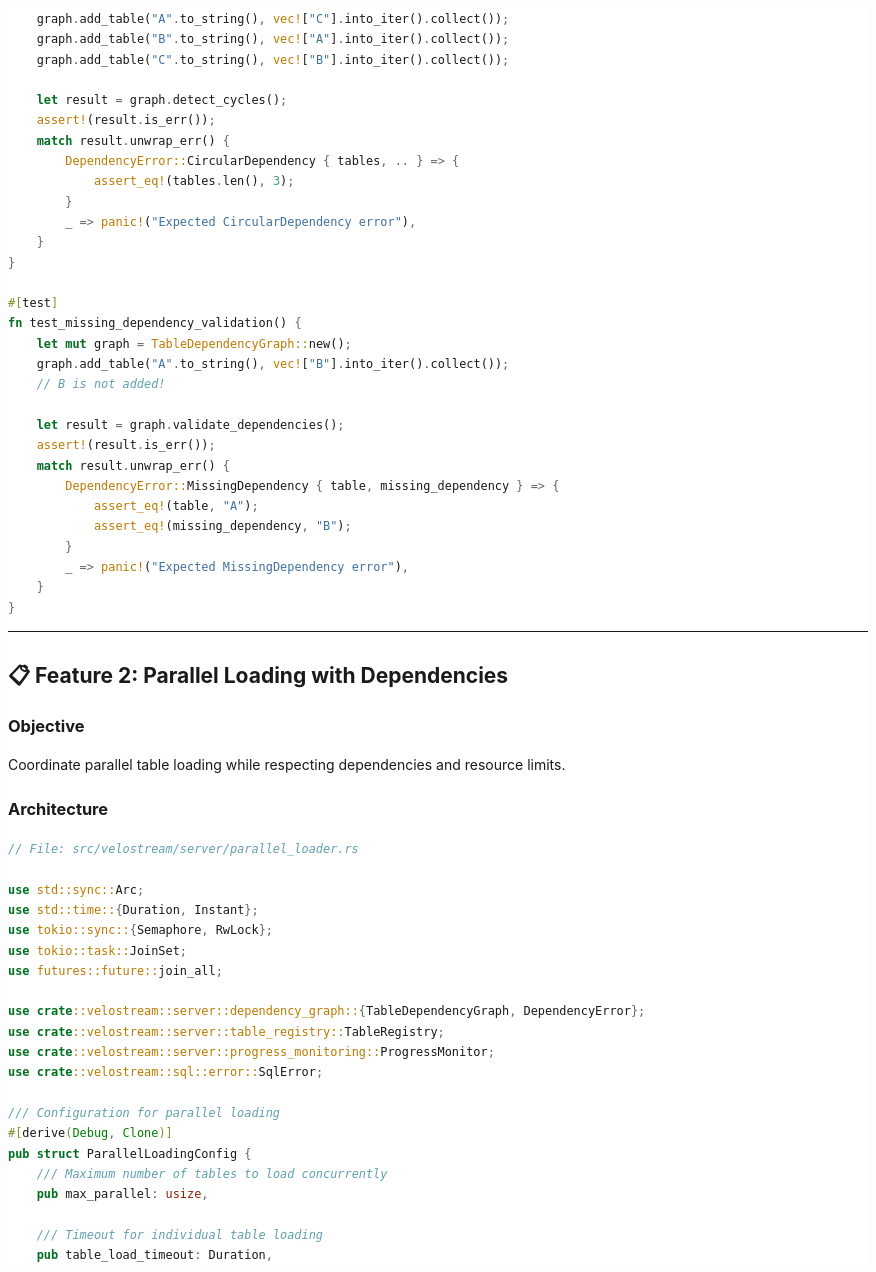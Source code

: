 ```rust
    graph.add_table("A".to_string(), vec!["C"].into_iter().collect());
    graph.add_table("B".to_string(), vec!["A"].into_iter().collect());
    graph.add_table("C".to_string(), vec!["B"].into_iter().collect());

    let result = graph.detect_cycles();
    assert!(result.is_err());
    match result.unwrap_err() {
        DependencyError::CircularDependency { tables, .. } => {
            assert_eq!(tables.len(), 3);
        }
        _ => panic!("Expected CircularDependency error"),
    }
}

#[test]
fn test_missing_dependency_validation() {
    let mut graph = TableDependencyGraph::new();
    graph.add_table("A".to_string(), vec!["B"].into_iter().collect());
    // B is not added!

    let result = graph.validate_dependencies();
    assert!(result.is_err());
    match result.unwrap_err() {
        DependencyError::MissingDependency { table, missing_dependency } => {
            assert_eq!(table, "A");
            assert_eq!(missing_dependency, "B");
        }
        _ => panic!("Expected MissingDependency error"),
    }
}
```

---

## 📋 **Feature 2: Parallel Loading with Dependencies**

### **Objective**
Coordinate parallel table loading while respecting dependencies and resource limits.

### **Architecture**

```rust
// File: src/velostream/server/parallel_loader.rs

use std::sync::Arc;
use std::time::{Duration, Instant};
use tokio::sync::{Semaphore, RwLock};
use tokio::task::JoinSet;
use futures::future::join_all;

use crate::velostream::server::dependency_graph::{TableDependencyGraph, DependencyError};
use crate::velostream::server::table_registry::TableRegistry;
use crate::velostream::server::progress_monitoring::ProgressMonitor;
use crate::velostream::sql::error::SqlError;

/// Configuration for parallel loading
#[derive(Debug, Clone)]
pub struct ParallelLoadingConfig {
    /// Maximum number of tables to load concurrently
    pub max_parallel: usize,

    /// Timeout for individual table loading
    pub table_load_timeout: Duration,
```